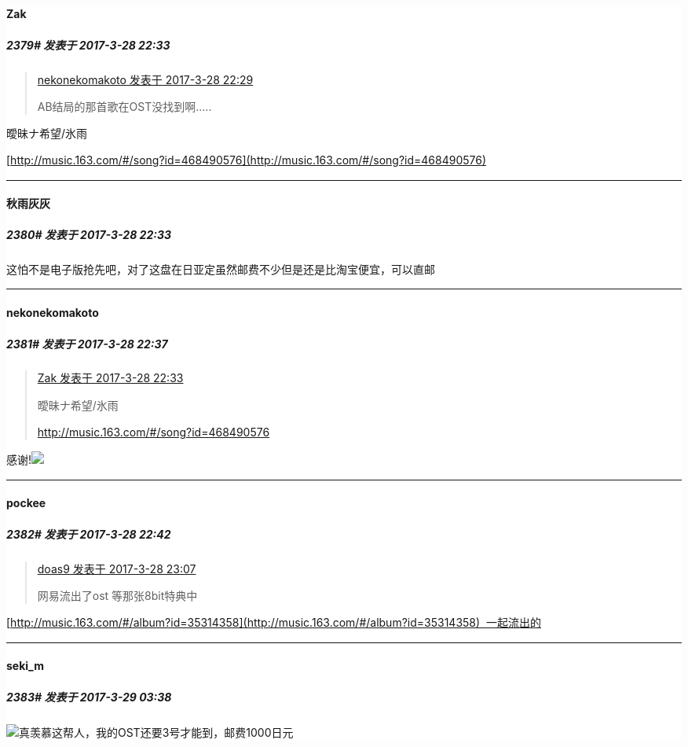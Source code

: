 ####  Zak  
##### 2379#       发表于 2017-3-28 22:33


<blockquote><a href="httphttps://bbs.saraba1st.com/2b/forum.php?mod=redirect&amp;goto=findpost&amp;pid=35525906&amp;ptid=1321448" target="_blank">nekonekomakoto 发表于 2017-3-28 22:29</a>

AB结局的那首歌在OST没找到啊.....</blockquote>
曖昧ナ希望/氷雨

[http://music.163.com/#/song?id=468490576](http://music.163.com/#/song?id=468490576)


-----

####  秋雨灰灰  
##### 2380#       发表于 2017-3-28 22:33


这怕不是电子版抢先吧，对了这盘在日亚定虽然邮费不少但是还是比淘宝便宜，可以直邮


-----

####  nekonekomakoto  
##### 2381#       发表于 2017-3-28 22:37


<blockquote><a href="httphttps://bbs.saraba1st.com/2b/forum.php?mod=redirect&amp;goto=findpost&amp;pid=35525920&amp;ptid=1321448" target="_blank">Zak 发表于 2017-3-28 22:33</a>

曖昧ナ希望/氷雨


http://music.163.com/#/song?id=468490576</blockquote>
感谢!<img src="https://static.saraba1st.com/image/smiley/face/134.gif" referrerpolicy="no-referrer">


-----

####  pockee  
##### 2382#       发表于 2017-3-28 22:42


<blockquote><a href="httphttps://bbs.saraba1st.com/2b/forum.php?mod=redirect&amp;goto=findpost&amp;pid=35525806&amp;ptid=1321448" target="_blank">doas9 发表于 2017-3-28 23:07</a>

网易流出了ost 等那张8bit特典中</blockquote>
[http://music.163.com/#/album?id=35314358](http://music.163.com/#/album?id=35314358)  一起流出的


-----

####  seki_m  
##### 2383#       发表于 2017-3-29 03:38


<img src="https://static.saraba1st.com/image/smiley/face/149.gif" referrerpolicy="no-referrer">真羡慕这帮人，我的OST还要3号才能到，邮费1000日元
